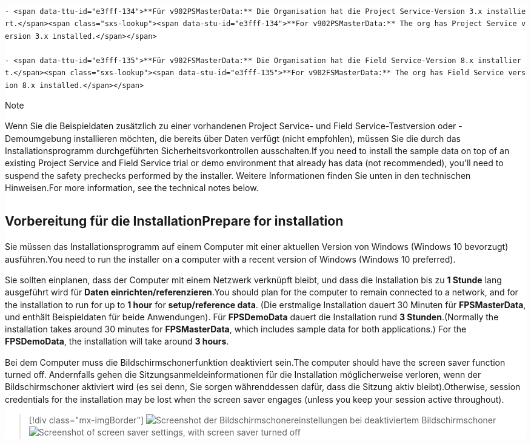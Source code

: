     - <span data-ttu-id="e3fff-134">**Für v902PSMasterData:** Die Organisation hat die Project Service-Version 3.x installiert.</span><span class="sxs-lookup"><span data-stu-id="e3fff-134">**For v902PSMasterData:** The org has Project Service version 3.x installed.</span></span>

    - <span data-ttu-id="e3fff-135">**Für v902FSMasterData:** Die Organisation hat die Field Service-Version 8.x installiert.</span><span class="sxs-lookup"><span data-stu-id="e3fff-135">**For v902FSMasterData:** The org has Field Service version 8.x installed.</span></span>

> [!NOTE]
> <span data-ttu-id="e3fff-136">Wenn Sie die Beispieldaten zusätzlich zu einer vorhandenen Project Service- und Field Service-Testversion oder -Demoumgebung installieren möchten, die bereits über Daten verfügt (nicht empfohlen), müssen Sie die durch das Installationsprogramm durchgeführten Sicherheitsvorkontrollen ausschalten.</span><span class="sxs-lookup"><span data-stu-id="e3fff-136">If you need to install the sample data on top of an existing Project Service and Field Service trial or demo environment that already has data (not recommended), you'll need to suspend the safety prechecks performed by the installer.</span></span> <span data-ttu-id="e3fff-137">Weitere Informationen finden Sie unten in den technischen Hinweisen.</span><span class="sxs-lookup"><span data-stu-id="e3fff-137">For more information, see the technical notes below.</span></span>

## <a name="prepare-for-installation"></a><span data-ttu-id="e3fff-138">Vorbereitung für die Installation</span><span class="sxs-lookup"><span data-stu-id="e3fff-138">Prepare for installation</span></span>

<span data-ttu-id="e3fff-139">Sie müssen das Installationsprogramm auf einem Computer mit einer aktuellen Version von Windows (Windows 10 bevorzugt) ausführen.</span><span class="sxs-lookup"><span data-stu-id="e3fff-139">You need to run the installer on a computer with a recent version of Windows (Windows 10 preferred).</span></span>

<span data-ttu-id="e3fff-140">Sie sollten einplanen, dass der Computer mit einem Netzwerk verknüpft bleibt, und dass die Installation bis zu **1 Stunde** lang ausgeführt wird für **Daten einrichten/referenzieren**.</span><span class="sxs-lookup"><span data-stu-id="e3fff-140">You should plan for the computer to remain connected to a network, and for the installation to run for up to **1 hour** for **setup/reference data**.</span></span> <span data-ttu-id="e3fff-141">(Die erstmalige Installation dauert 30 Minuten für **FPSMasterData**, und enthält Beispieldaten für beide Anwendungen). Für **FPSDemoData** dauert die Installation rund **3 Stunden**.</span><span class="sxs-lookup"><span data-stu-id="e3fff-141">(Normally the installation takes around 30 minutes for **FPSMasterData**, which includes sample data for both applications.) For the **FPSDemoData**, the installation will take around **3 hours**.</span></span>

<span data-ttu-id="e3fff-142">Bei dem Computer muss die Bildschirmschonerfunktion deaktiviert sein.</span><span class="sxs-lookup"><span data-stu-id="e3fff-142">The computer should have the screen saver function turned off.</span></span> <span data-ttu-id="e3fff-143">Andernfalls gehen die Sitzungsanmeldeinformationen für die Installation möglicherweise verloren, wenn der Bildschirmschoner aktiviert wird (es sei denn, Sie sorgen währenddessen dafür, dass die Sitzung aktiv bleibt).</span><span class="sxs-lookup"><span data-stu-id="e3fff-143">Otherwise, session credentials for the installation may be lost when the screen saver engages (unless you keep your session active throughout).</span></span>

> [!div class="mx-imgBorder"]
> <span data-ttu-id="e3fff-144">![Screenshot der Bildschirmschonereinstellungen bei deaktiviertem Bildschirmschoner](media/sample-data-1.png)</span><span class="sxs-lookup"><span data-stu-id="e3fff-144">![Screenshot of screen saver settings, with screen saver turned off](media/sample-data-1.png)</span></span>
